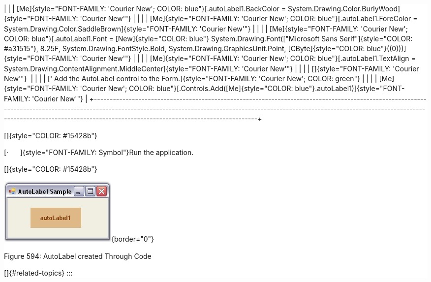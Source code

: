 |                                                                                                                                                                                                                                                                                                                              |
| [Me]{style="FONT-FAMILY: 'Courier New'; COLOR: blue"}[.autoLabel1.BackColor = System.Drawing.Color.BurlyWood]{style="FONT-FAMILY: 'Courier New'"}                                                                                                                                                                            |
|                                                                                                                                                                                                                                                                                                                              |
| [Me]{style="FONT-FAMILY: 'Courier New'; COLOR: blue"}[.autoLabel1.ForeColor = System.Drawing.Color.SaddleBrown]{style="FONT-FAMILY: 'Courier New'"}                                                                                                                                                                          |
|                                                                                                                                                                                                                                                                                                                              |
| [Me]{style="FONT-FAMILY: 'Courier New'; COLOR: blue"}[.autoLabel1.Font = [New]{style="COLOR: blue"} System.Drawing.Font([\"Microsoft Sans Serif\"]{style="COLOR: #a31515"}, 8.25F, System.Drawing.FontStyle.Bold, System.Drawing.GraphicsUnit.Point, [CByte]{style="COLOR: blue"}((0)))]{style="FONT-FAMILY: 'Courier New'"} |
|                                                                                                                                                                                                                                                                                                                              |
| [Me]{style="FONT-FAMILY: 'Courier New'; COLOR: blue"}[.autoLabel1.TextAlign = System.Drawing.ContentAlignment.MiddleCenter]{style="FONT-FAMILY: 'Courier New'"}                                                                                                                                                              |
|                                                                                                                                                                                                                                                                                                                              |
| []{style="FONT-FAMILY: 'Courier New'"}                                                                                                                                                                                                                                                                                       |
|                                                                                                                                                                                                                                                                                                                              |
| [\' Add the AutoLabel control to the Form.]{style="FONT-FAMILY: 'Courier New'; COLOR: green"}                                                                                                                                                                                                                                |
|                                                                                                                                                                                                                                                                                                                              |
| [Me]{style="FONT-FAMILY: 'Courier New'; COLOR: blue"}[.Controls.Add([Me]{style="COLOR: blue"}.autoLabel1)]{style="FONT-FAMILY: 'Courier New'"}                                                                                                                                                                               |
+------------------------------------------------------------------------------------------------------------------------------------------------------------------------------------------------------------------------------------------------------------------------------------------------------------------------------+

[]{style="COLOR: #15428b"} 

[·      ]{style="FONT-FAMILY: Symbol"}Run the application.

[]{style="COLOR: #15428b"} 

![](ImagesExt/image76_586.jpg){border="0"}

Figure 594: AutoLabel created Through Code

[]{#related-topics}
:::
